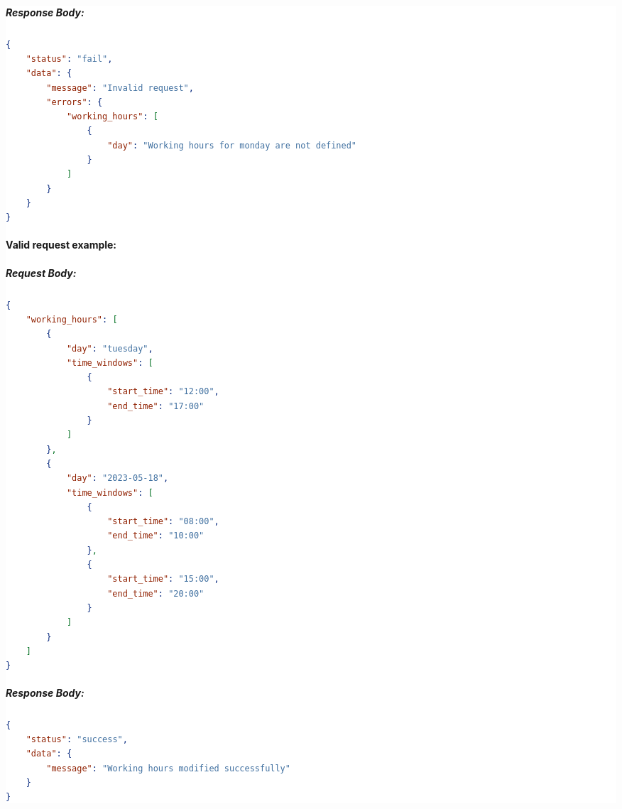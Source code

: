 ##### Response Body:
```json
{
    "status": "fail",
    "data": {
        "message": "Invalid request",
        "errors": {
            "working_hours": [
                {
                    "day": "Working hours for monday are not defined"
                }
            ]
        }
    }
}
```


#### Valid request example:

##### Request Body:
```json
{
    "working_hours": [
        {
            "day": "tuesday",
            "time_windows": [
                {
                    "start_time": "12:00",
                    "end_time": "17:00"
                }
            ]
        },
        {
            "day": "2023-05-18",
            "time_windows": [
                {
                    "start_time": "08:00",
                    "end_time": "10:00"
                },
                {
                    "start_time": "15:00",
                    "end_time": "20:00"
                }
            ]
        }
    ]
}
```

##### Response Body:
```json
{
    "status": "success",
    "data": {
        "message": "Working hours modified successfully"
    }
}
```

